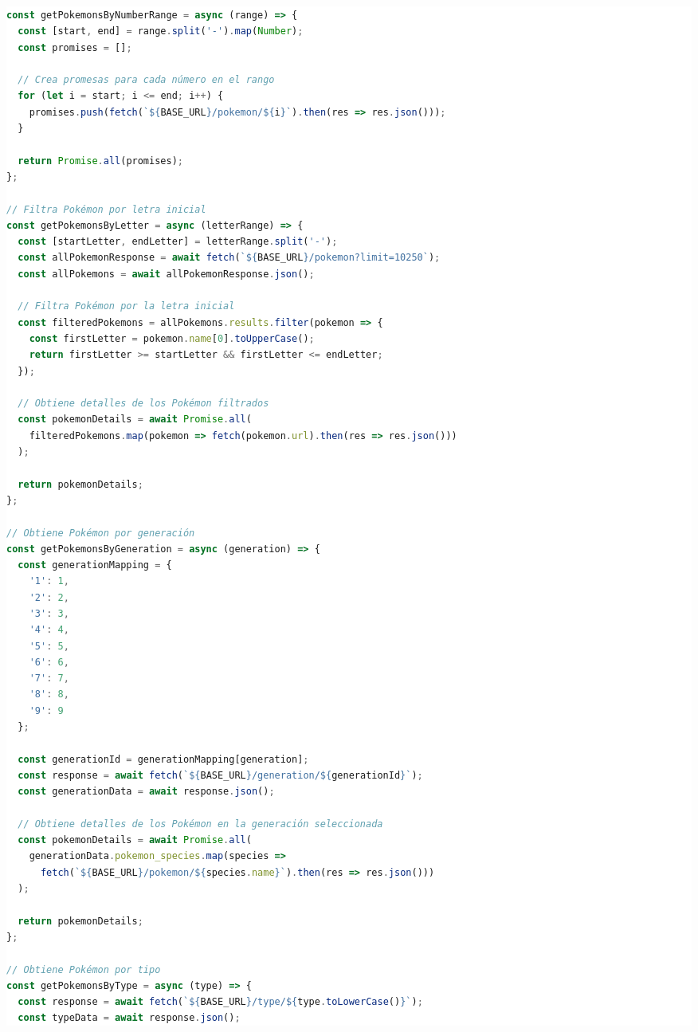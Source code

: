 ```javascript
const getPokemonsByNumberRange = async (range) => {
  const [start, end] = range.split('-').map(Number);
  const promises = [];

  // Crea promesas para cada número en el rango
  for (let i = start; i <= end; i++) {
    promises.push(fetch(`${BASE_URL}/pokemon/${i}`).then(res => res.json()));
  }

  return Promise.all(promises);
};

// Filtra Pokémon por letra inicial
const getPokemonsByLetter = async (letterRange) => {
  const [startLetter, endLetter] = letterRange.split('-');
  const allPokemonResponse = await fetch(`${BASE_URL}/pokemon?limit=10250`);
  const allPokemons = await allPokemonResponse.json();

  // Filtra Pokémon por la letra inicial
  const filteredPokemons = allPokemons.results.filter(pokemon => {
    const firstLetter = pokemon.name[0].toUpperCase();
    return firstLetter >= startLetter && firstLetter <= endLetter;
  });

  // Obtiene detalles de los Pokémon filtrados
  const pokemonDetails = await Promise.all(
    filteredPokemons.map(pokemon => fetch(pokemon.url).then(res => res.json()))
  );

  return pokemonDetails;
};

// Obtiene Pokémon por generación
const getPokemonsByGeneration = async (generation) => {
  const generationMapping = {
    '1': 1,
    '2': 2,
    '3': 3,
    '4': 4,
    '5': 5,
    '6': 6,
    '7': 7,
    '8': 8,
    '9': 9
  };

  const generationId = generationMapping[generation];
  const response = await fetch(`${BASE_URL}/generation/${generationId}`);
  const generationData = await response.json();

  // Obtiene detalles de los Pokémon en la generación seleccionada
  const pokemonDetails = await Promise.all(
    generationData.pokemon_species.map(species => 
      fetch(`${BASE_URL}/pokemon/${species.name}`).then(res => res.json()))
  );

  return pokemonDetails;
};

// Obtiene Pokémon por tipo
const getPokemonsByType = async (type) => {
  const response = await fetch(`${BASE_URL}/type/${type.toLowerCase()}`);
  const typeData = await response.json();
```